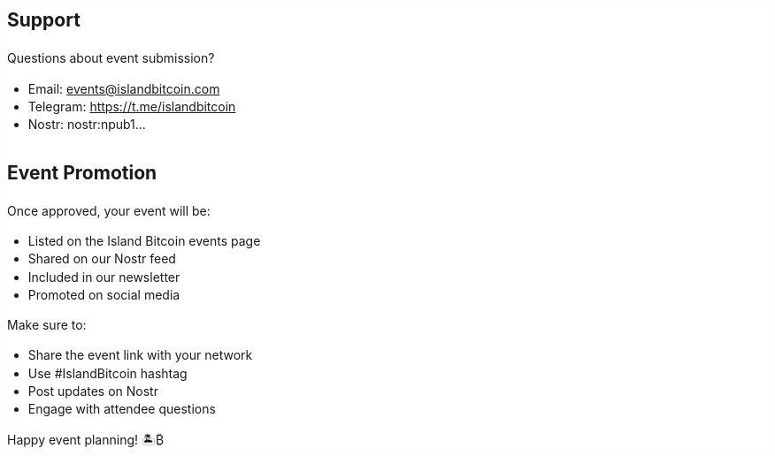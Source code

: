 ## Support

Questions about event submission?
- Email: events@islandbitcoin.com
- Telegram: https://t.me/islandbitcoin
- Nostr: nostr:npub1...

## Event Promotion

Once approved, your event will be:
- Listed on the Island Bitcoin events page
- Shared on our Nostr feed
- Included in our newsletter
- Promoted on social media

Make sure to:
- Share the event link with your network
- Use #IslandBitcoin hashtag
- Post updates on Nostr
- Engage with attendee questions

Happy event planning! 🏝️₿